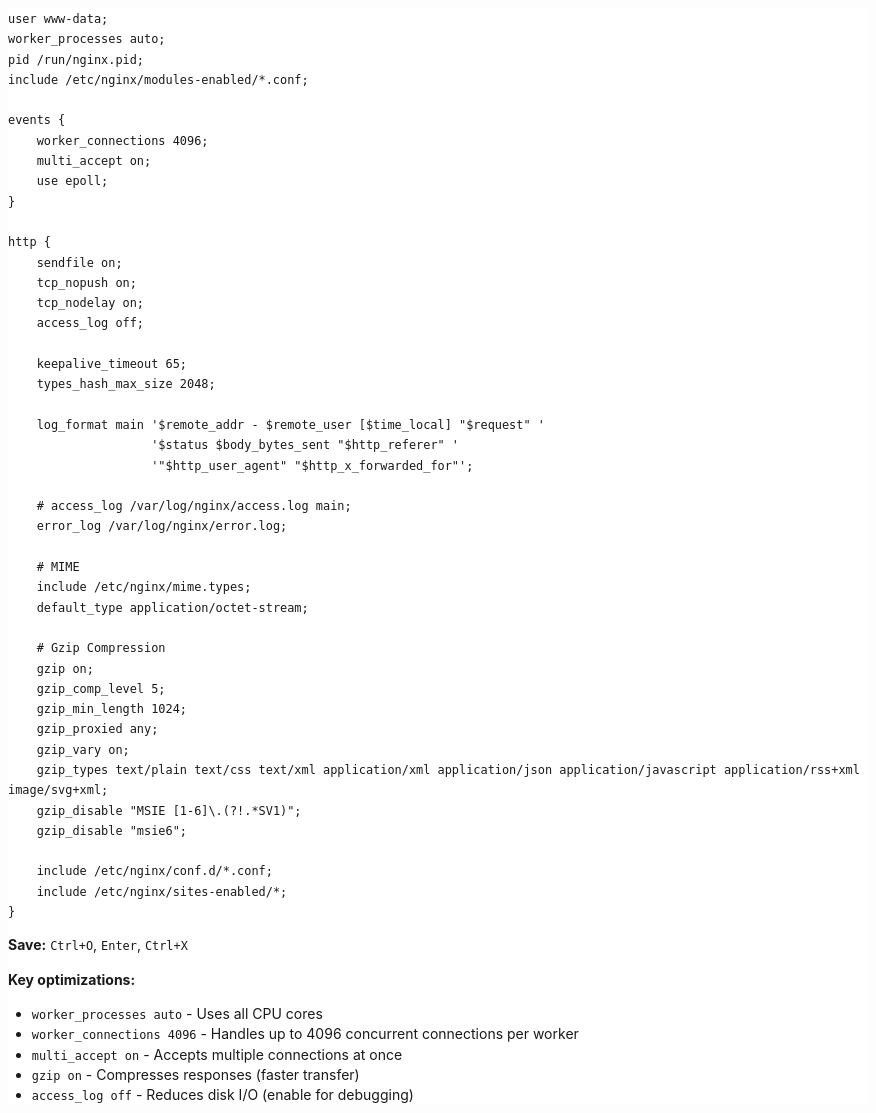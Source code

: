 ```nginx
user www-data;
worker_processes auto;
pid /run/nginx.pid;
include /etc/nginx/modules-enabled/*.conf;

events {
    worker_connections 4096;
    multi_accept on;
    use epoll;
}

http {
    sendfile on;
    tcp_nopush on;
    tcp_nodelay on;
    access_log off;

    keepalive_timeout 65;
    types_hash_max_size 2048;

    log_format main '$remote_addr - $remote_user [$time_local] "$request" '
                    '$status $body_bytes_sent "$http_referer" '
                    '"$http_user_agent" "$http_x_forwarded_for"';

    # access_log /var/log/nginx/access.log main;
    error_log /var/log/nginx/error.log;

    # MIME
    include /etc/nginx/mime.types;
    default_type application/octet-stream;

    # Gzip Compression
    gzip on;
    gzip_comp_level 5;
    gzip_min_length 1024;
    gzip_proxied any;
    gzip_vary on;
    gzip_types text/plain text/css text/xml application/xml application/json application/javascript application/rss+xml image/svg+xml;
    gzip_disable "MSIE [1-6]\.(?!.*SV1)";
    gzip_disable "msie6";

    include /etc/nginx/conf.d/*.conf;
    include /etc/nginx/sites-enabled/*;
}
```

**Save:** `Ctrl+O`, `Enter`, `Ctrl+X`

**Key optimizations:**
- `worker_processes auto` - Uses all CPU cores
- `worker_connections 4096` - Handles up to 4096 concurrent connections per worker
- `multi_accept on` - Accepts multiple connections at once
- `gzip on` - Compresses responses (faster transfer)
- `access_log off` - Reduces disk I/O (enable for debugging)
